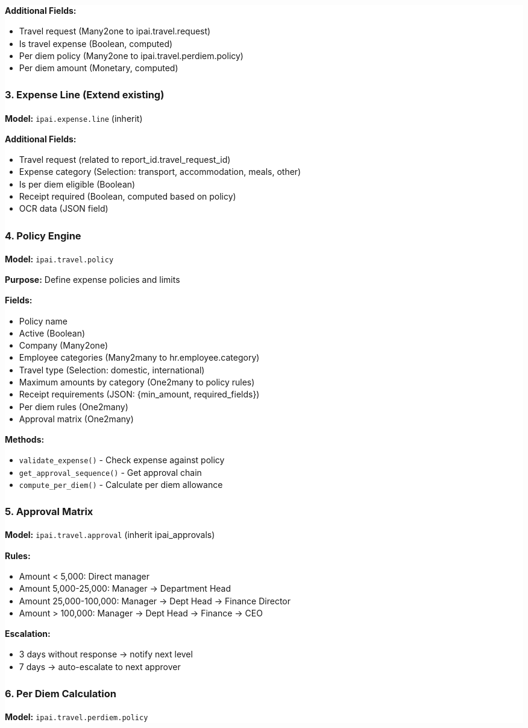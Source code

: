 **Additional Fields:**
- Travel request (Many2one to ipai.travel.request)
- Is travel expense (Boolean, computed)
- Per diem policy (Many2one to ipai.travel.perdiem.policy)
- Per diem amount (Monetary, computed)

### 3. Expense Line (Extend existing)
**Model:** `ipai.expense.line` (inherit)

**Additional Fields:**
- Travel request (related to report_id.travel_request_id)
- Expense category (Selection: transport, accommodation, meals, other)
- Is per diem eligible (Boolean)
- Receipt required (Boolean, computed based on policy)
- OCR data (JSON field)

### 4. Policy Engine
**Model:** `ipai.travel.policy`

**Purpose:** Define expense policies and limits

**Fields:**
- Policy name
- Active (Boolean)
- Company (Many2one)
- Employee categories (Many2many to hr.employee.category)
- Travel type (Selection: domestic, international)
- Maximum amounts by category (One2many to policy rules)
- Receipt requirements (JSON: {min_amount, required_fields})
- Per diem rules (One2many)
- Approval matrix (One2many)

**Methods:**
- `validate_expense()` - Check expense against policy
- `get_approval_sequence()` - Get approval chain
- `compute_per_diem()` - Calculate per diem allowance

### 5. Approval Matrix
**Model:** `ipai.travel.approval` (inherit ipai_approvals)

**Rules:**
- Amount < 5,000: Direct manager
- Amount 5,000-25,000: Manager → Department Head
- Amount 25,000-100,000: Manager → Dept Head → Finance Director
- Amount > 100,000: Manager → Dept Head → Finance → CEO

**Escalation:**
- 3 days without response → notify next level
- 7 days → auto-escalate to next approver

### 6. Per Diem Calculation
**Model:** `ipai.travel.perdiem.policy`
